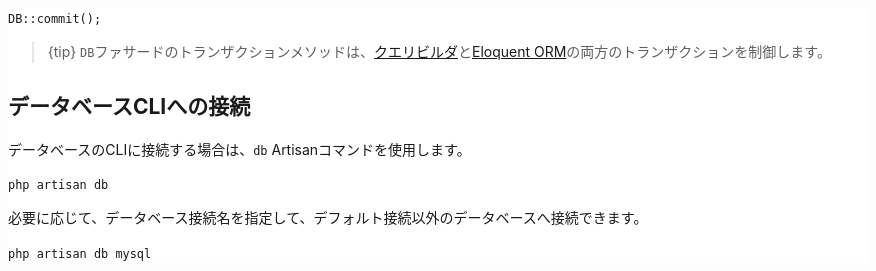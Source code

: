     DB::commit();

> {tip} `DB`ファサードのトランザクションメソッドは、[クエリビルダ](/docs/{{version}}/queries)と[Eloquent ORM](/docs/{{version}}/eloquent)の両方のトランザクションを制御します。

<a name="connecting-to-the-database-cli"></a>
## データベースCLIへの接続

データベースのCLIに接続する場合は、`db` Artisanコマンドを使用します。

```shell
php artisan db
```

必要に応じて、データベース接続名を指定して、デフォルト接続以外のデータベースへ接続できます。

```shell
php artisan db mysql
```
